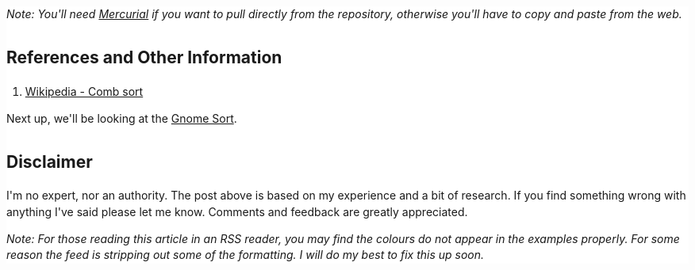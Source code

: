 <em>Note: You'll need <a href="http://www.selenic.com/mercurial/" title="Mercurial">Mercurial</a> if you want to pull directly from the repository, otherwise you'll have to copy and paste from the web.</em>

<h2>References and Other Information</h2>
<ol>
<li><a href="http://en.wikipedia.org/wiki/Comb_sort" title="Comb sort">Wikipedia - Comb sort</a></li>
</ol>
Next up, we'll be looking at the <a href="/posts/sorting-algorithms-the-gnome-sort/" title="Sorting Algorithms: The Gnome Sort">Gnome Sort</a>.

<h2>Disclaimer</h2>
I'm no expert, nor an authority. The post above is based on my experience and a bit of research. If you find something wrong with anything I've said please let me know. Comments and feedback are greatly appreciated.

<em>Note: For those reading this article in an RSS reader, you may find the colours do not appear in the examples properly. For some reason the feed is stripping out some of the formatting. I will do my best to fix this up soon.</em>
